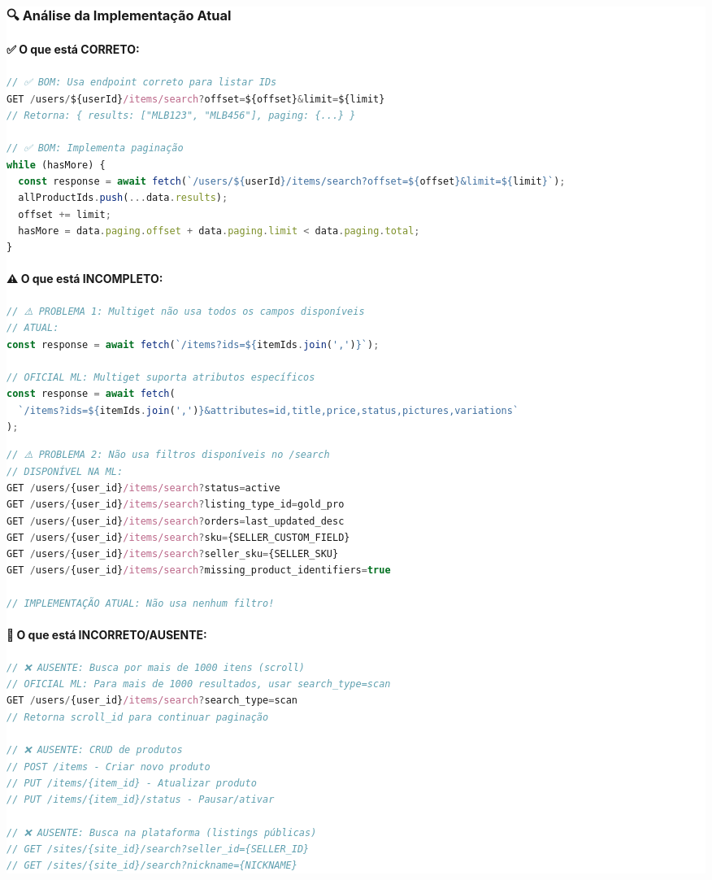### 🔍 Análise da Implementação Atual

#### ✅ O que está CORRETO:

```typescript
// ✅ BOM: Usa endpoint correto para listar IDs
GET /users/${userId}/items/search?offset=${offset}&limit=${limit}
// Retorna: { results: ["MLB123", "MLB456"], paging: {...} }

// ✅ BOM: Implementa paginação
while (hasMore) {
  const response = await fetch(`/users/${userId}/items/search?offset=${offset}&limit=${limit}`);
  allProductIds.push(...data.results);
  offset += limit;
  hasMore = data.paging.offset + data.paging.limit < data.paging.total;
}
```

#### ⚠️ O que está INCOMPLETO:

```typescript
// ⚠️ PROBLEMA 1: Multiget não usa todos os campos disponíveis
// ATUAL:
const response = await fetch(`/items?ids=${itemIds.join(',')}`);

// OFICIAL ML: Multiget suporta atributos específicos
const response = await fetch(
  `/items?ids=${itemIds.join(',')}&attributes=id,title,price,status,pictures,variations`
);
```

```typescript
// ⚠️ PROBLEMA 2: Não usa filtros disponíveis no /search
// DISPONÍVEL NA ML:
GET /users/{user_id}/items/search?status=active
GET /users/{user_id}/items/search?listing_type_id=gold_pro
GET /users/{user_id}/items/search?orders=last_updated_desc
GET /users/{user_id}/items/search?sku={SELLER_CUSTOM_FIELD}
GET /users/{user_id}/items/search?seller_sku={SELLER_SKU}
GET /users/{user_id}/items/search?missing_product_identifiers=true

// IMPLEMENTAÇÃO ATUAL: Não usa nenhum filtro!
```

#### 🔴 O que está INCORRETO/AUSENTE:

```typescript
// ❌ AUSENTE: Busca por mais de 1000 itens (scroll)
// OFICIAL ML: Para mais de 1000 resultados, usar search_type=scan
GET /users/{user_id}/items/search?search_type=scan
// Retorna scroll_id para continuar paginação

// ❌ AUSENTE: CRUD de produtos
// POST /items - Criar novo produto
// PUT /items/{item_id} - Atualizar produto  
// PUT /items/{item_id}/status - Pausar/ativar

// ❌ AUSENTE: Busca na plataforma (listings públicas)
// GET /sites/{site_id}/search?seller_id={SELLER_ID}
// GET /sites/{site_id}/search?nickname={NICKNAME}
```
